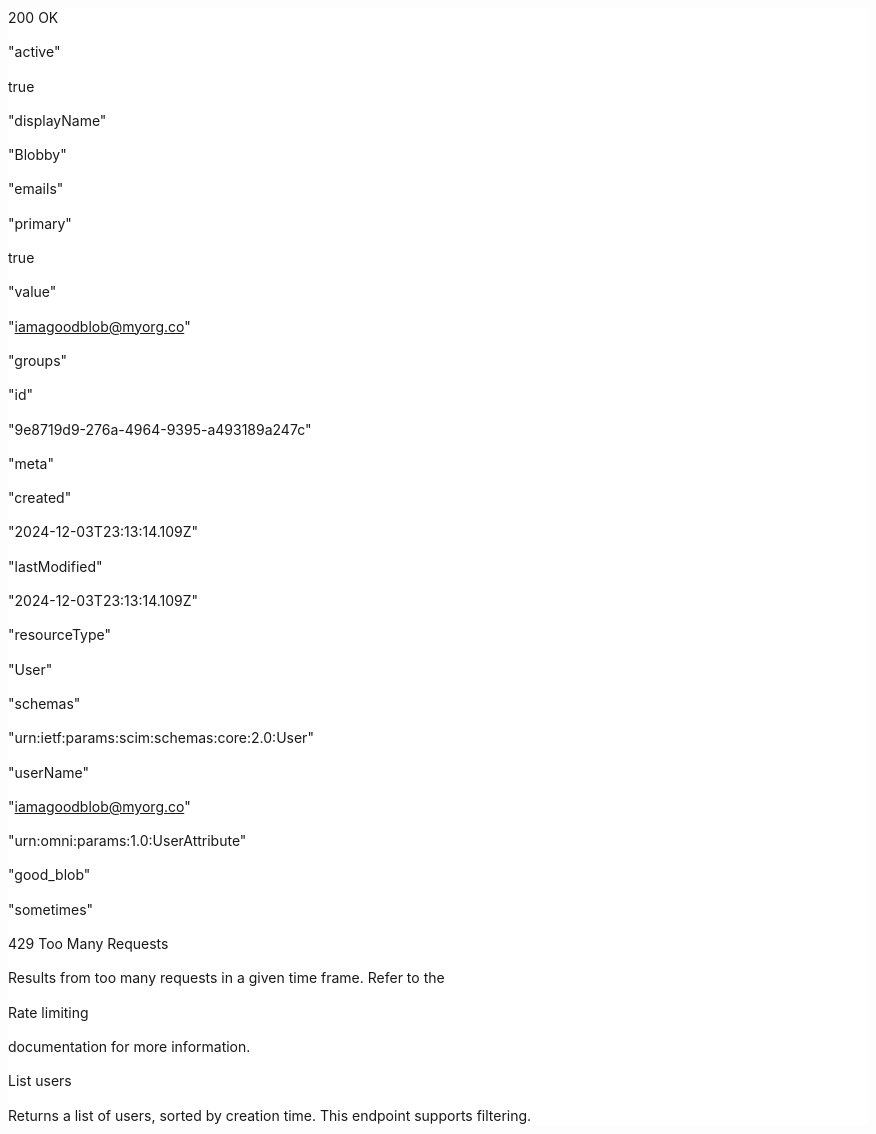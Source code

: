 200 OK

"active"

true

"displayName"

"Blobby"

"emails"

"primary"

true

"value"

"iamagoodblob@myorg.co"

"groups"

"id"

"9e8719d9-276a-4964-9395-a493189a247c"

"meta"

"created"

"2024-12-03T23:13:14.109Z"

"lastModified"

"2024-12-03T23:13:14.109Z"

"resourceType"

"User"

"schemas"

"urn:ietf:params:scim:schemas:core:2.0:User"

"userName"

"iamagoodblob@myorg.co"

"urn:omni:params:1.0:UserAttribute"

"good_blob"

"sometimes"

429 Too Many Requests

Results from too many requests in a given time frame. Refer to the

Rate limiting

documentation for more information.

List users

Returns a list of users, sorted by creation time. This endpoint supports filtering.
